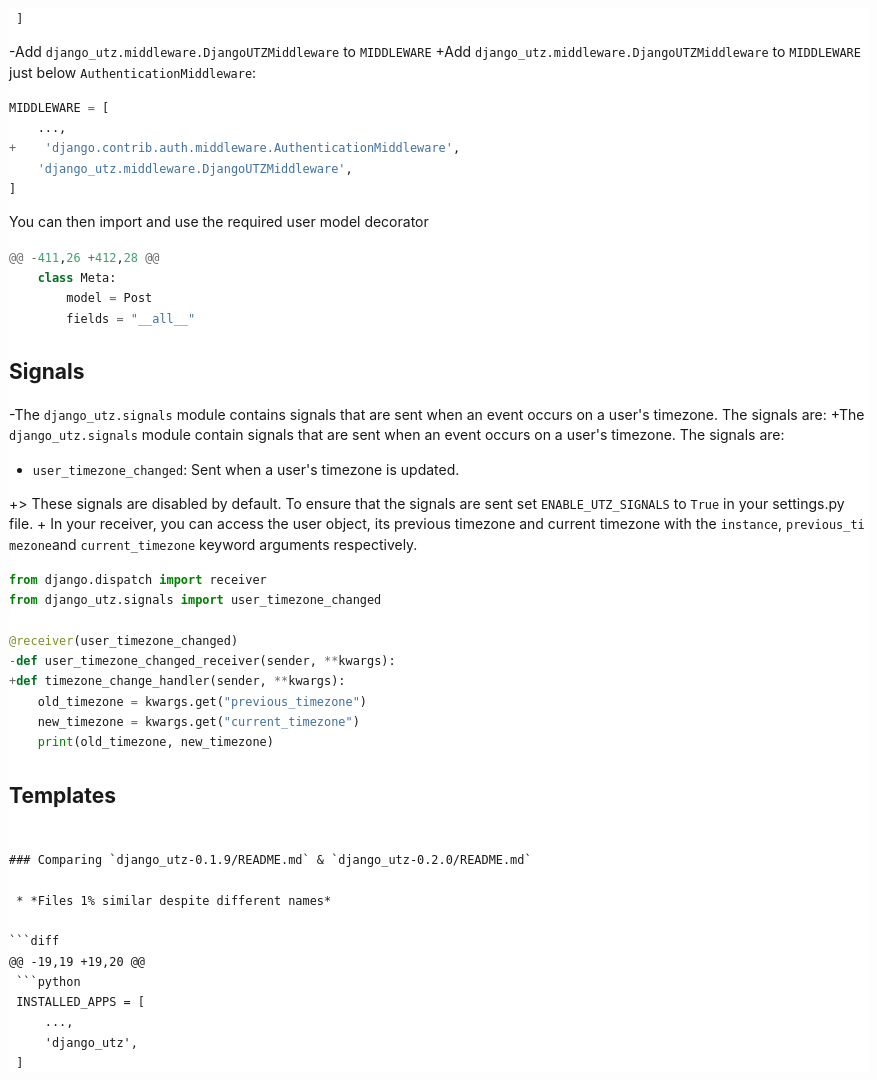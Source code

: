 ```diff
 ]
 ```
 
-Add `django_utz.middleware.DjangoUTZMiddleware` to `MIDDLEWARE`
+Add `django_utz.middleware.DjangoUTZMiddleware` to `MIDDLEWARE` just below `AuthenticationMiddleware`:
 
 ```python
 MIDDLEWARE = [
     ...,
+    'django.contrib.auth.middleware.AuthenticationMiddleware',
     'django_utz.middleware.DjangoUTZMiddleware',
 ]
 ```
 
 You can then import and use the required user model decorator
 
 ```python
@@ -411,26 +412,28 @@
     class Meta:
         model = Post
         fields = "__all__"
 ```
 
 ## Signals
 
-The `django_utz.signals` module contains signals that are sent when an event occurs on a user's timezone. The signals are:
+The `django_utz.signals` module contain signals that are sent when an event occurs on a user's timezone. The signals are:
 
 - `user_timezone_changed`: Sent when a user's timezone is updated.
 
+> These signals are disabled by default. To ensure that the signals are sent set `ENABLE_UTZ_SIGNALS` to `True` in your settings.py file.
+
 In your receiver, you can access the user object, its previous timezone and current timezone with the `instance`, `previous_timezone`and `current_timezone` keyword arguments respectively.
 
 ```python
 from django.dispatch import receiver
 from django_utz.signals import user_timezone_changed
 
 @receiver(user_timezone_changed)
-def user_timezone_changed_receiver(sender, **kwargs):
+def timezone_change_handler(sender, **kwargs):
     old_timezone = kwargs.get("previous_timezone")
     new_timezone = kwargs.get("current_timezone")
     print(old_timezone, new_timezone)
 ```
 
 ## Templates
```

### Comparing `django_utz-0.1.9/README.md` & `django_utz-0.2.0/README.md`

 * *Files 1% similar despite different names*

```diff
@@ -19,19 +19,20 @@
 ```python
 INSTALLED_APPS = [
     ...,
     'django_utz',
 ]
 ```
 
